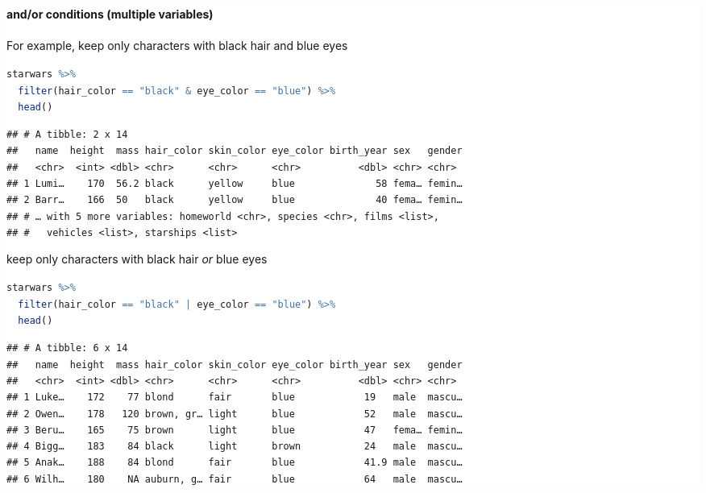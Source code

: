 #### and/or conditions (multiple variables)

For example, keep only characters with black hair and blue eyes

``` r
starwars %>% 
  filter(hair_color == "black" & eye_color == "blue") %>% 
  head()
```

    ## # A tibble: 2 x 14
    ##   name  height  mass hair_color skin_color eye_color birth_year sex   gender
    ##   <chr>  <int> <dbl> <chr>      <chr>      <chr>          <dbl> <chr> <chr> 
    ## 1 Lumi…    170  56.2 black      yellow     blue              58 fema… femin…
    ## 2 Barr…    166  50   black      yellow     blue              40 fema… femin…
    ## # … with 5 more variables: homeworld <chr>, species <chr>, films <list>,
    ## #   vehicles <list>, starships <list>

keep only characters with black hair *or* blue eyes

``` r
starwars %>% 
  filter(hair_color == "black" | eye_color == "blue") %>% 
  head()
```

    ## # A tibble: 6 x 14
    ##   name  height  mass hair_color skin_color eye_color birth_year sex   gender
    ##   <chr>  <int> <dbl> <chr>      <chr>      <chr>          <dbl> <chr> <chr> 
    ## 1 Luke…    172    77 blond      fair       blue            19   male  mascu…
    ## 2 Owen…    178   120 brown, gr… light      blue            52   male  mascu…
    ## 3 Beru…    165    75 brown      light      blue            47   fema… femin…
    ## 4 Bigg…    183    84 black      light      brown           24   male  mascu…
    ## 5 Anak…    188    84 blond      fair       blue            41.9 male  mascu…
    ## 6 Wilh…    180    NA auburn, g… fair       blue            64   male  mascu…